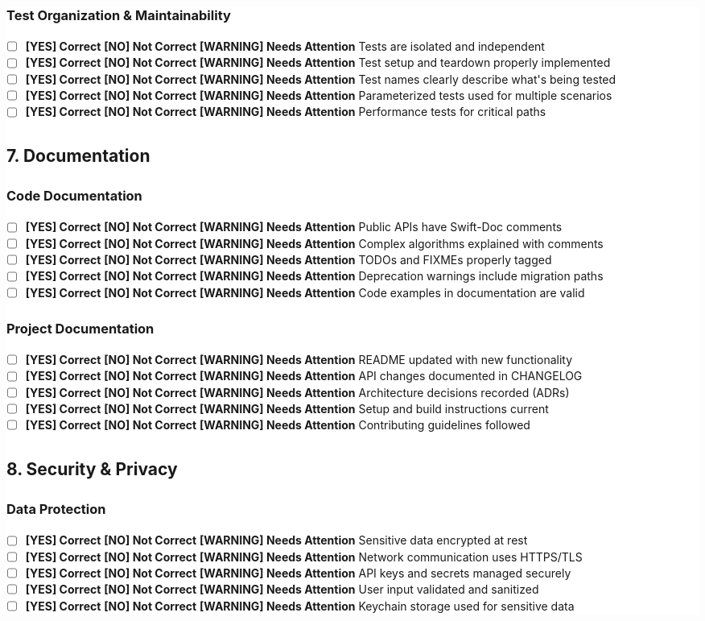 ### Test Organization & Maintainability

- [ ] **[YES] Correct** **[NO] Not Correct** **[WARNING] Needs Attention** Tests are isolated and independent
- [ ] **[YES] Correct** **[NO] Not Correct** **[WARNING] Needs Attention** Test setup and teardown properly implemented
- [ ] **[YES] Correct** **[NO] Not Correct** **[WARNING] Needs Attention** Test names clearly describe what's being tested
- [ ] **[YES] Correct** **[NO] Not Correct** **[WARNING] Needs Attention** Parameterized tests used for multiple scenarios
- [ ] **[YES] Correct** **[NO] Not Correct** **[WARNING] Needs Attention** Performance tests for critical paths

## 7. Documentation

### Code Documentation

- [ ] **[YES] Correct** **[NO] Not Correct** **[WARNING] Needs Attention** Public APIs have Swift-Doc comments
- [ ] **[YES] Correct** **[NO] Not Correct** **[WARNING] Needs Attention** Complex algorithms explained with comments
- [ ] **[YES] Correct** **[NO] Not Correct** **[WARNING] Needs Attention** TODOs and FIXMEs properly tagged
- [ ] **[YES] Correct** **[NO] Not Correct** **[WARNING] Needs Attention** Deprecation warnings include migration paths
- [ ] **[YES] Correct** **[NO] Not Correct** **[WARNING] Needs Attention** Code examples in documentation are valid

### Project Documentation

- [ ] **[YES] Correct** **[NO] Not Correct** **[WARNING] Needs Attention** README updated with new functionality
- [ ] **[YES] Correct** **[NO] Not Correct** **[WARNING] Needs Attention** API changes documented in CHANGELOG
- [ ] **[YES] Correct** **[NO] Not Correct** **[WARNING] Needs Attention** Architecture decisions recorded (ADRs)
- [ ] **[YES] Correct** **[NO] Not Correct** **[WARNING] Needs Attention** Setup and build instructions current
- [ ] **[YES] Correct** **[NO] Not Correct** **[WARNING] Needs Attention** Contributing guidelines followed

## 8. Security & Privacy

### Data Protection

- [ ] **[YES] Correct** **[NO] Not Correct** **[WARNING] Needs Attention** Sensitive data encrypted at rest
- [ ] **[YES] Correct** **[NO] Not Correct** **[WARNING] Needs Attention** Network communication uses HTTPS/TLS
- [ ] **[YES] Correct** **[NO] Not Correct** **[WARNING] Needs Attention** API keys and secrets managed securely
- [ ] **[YES] Correct** **[NO] Not Correct** **[WARNING] Needs Attention** User input validated and sanitized
- [ ] **[YES] Correct** **[NO] Not Correct** **[WARNING] Needs Attention** Keychain storage used for sensitive data
